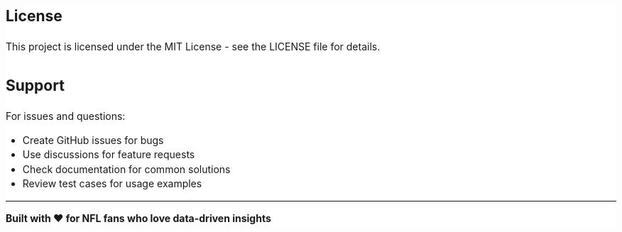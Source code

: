 ## License

This project is licensed under the MIT License - see the LICENSE file for details.

## Support

For issues and questions:
- Create GitHub issues for bugs
- Use discussions for feature requests
- Check documentation for common solutions
- Review test cases for usage examples

---

**Built with ❤️ for NFL fans who love data-driven insights**
